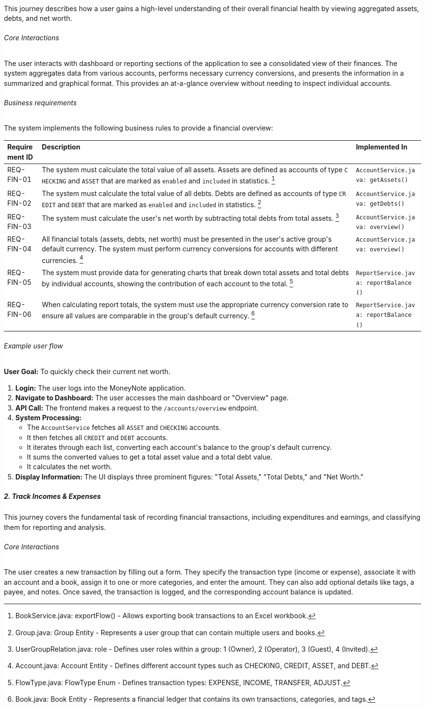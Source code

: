 This journey describes how a user gains a high-level understanding of their overall financial health by viewing aggregated assets, debts, and net worth.

###### Core Interactions

The user interacts with dashboard or reporting sections of the application to see a consolidated view of their finances. The system aggregates data from various accounts, performs necessary currency conversions, and presents the information in a summarized and graphical format. This provides an at-a-glance overview without needing to inspect individual accounts.

###### Business requirements

The system implements the following business rules to provide a financial overview:

| Requirement ID | Description | Implemented In |
| :--- | :--- | :--- |
| REQ-FIN-01 | The system must calculate the total value of all assets. Assets are defined as accounts of type `CHECKING` and `ASSET` that are marked as `enabled` and `included` in statistics. [^1] | `AccountService.java: getAssets()` |
| REQ-FIN-02 | The system must calculate the total value of all debts. Debts are defined as accounts of type `CREDIT` and `DEBT` that are marked as `enabled` and `included` in statistics. [^2] | `AccountService.java: getDebts()` |
| REQ-FIN-03 | The system must calculate the user's net worth by subtracting total debts from total assets. [^3] | `AccountService.java: overview()` |
| REQ-FIN-04 | All financial totals (assets, debts, net worth) must be presented in the user's active group's default currency. The system must perform currency conversions for accounts with different currencies. [^4] | `AccountService.java: overview()` |
| REQ-FIN-05 | The system must provide data for generating charts that break down total assets and total debts by individual accounts, showing the contribution of each account to the total. [^5] | `ReportService.java: reportBalance()` |
| REQ-FIN-06 | When calculating report totals, the system must use the appropriate currency conversion rate to ensure all values are comparable in the group's default currency. [^6] | `ReportService.java: reportBalance()` |

###### Example user flow

**User Goal:** To quickly check their current net worth.

1.  **Login:** The user logs into the MoneyNote application.
2.  **Navigate to Dashboard:** The user accesses the main dashboard or "Overview" page.
3.  **API Call:** The frontend makes a request to the `/accounts/overview` endpoint.
4.  **System Processing:**
    *   The `AccountService` fetches all `ASSET` and `CHECKING` accounts.
    *   It then fetches all `CREDIT` and `DEBT` accounts.
    *   It iterates through each list, converting each account's balance to the group's default currency.
    *   It sums the converted values to get a total asset value and a total debt value.
    *   It calculates the net worth.
5.  **Display Information:** The UI displays three prominent figures: "Total Assets," "Total Debts," and "Net Worth."

##### 2\. Track Incomes & Expenses

This journey covers the fundamental task of recording financial transactions, including expenditures and earnings, and classifying them for reporting and analysis.

###### Core Interactions

The user creates a new transaction by filling out a form. They specify the transaction type (income or expense), associate it with an account and a book, assign it to one or more categories, and enter the amount. They can also add optional details like tags, a payee, and notes. Once saved, the transaction is logged, and the corresponding account balance is updated.


[^1]: BookService.java: exportFlow() - Allows exporting book transactions to an Excel workbook.
[^2]: Group.java: Group Entity - Represents a user group that can contain multiple users and books.
[^3]: UserGroupRelation.java: role - Defines user roles within a group: 1 (Owner), 2 (Operator), 3 (Guest), 4 (Invited).
[^4]: Account.java: Account Entity - Defines different account types such as CHECKING, CREDIT, ASSET, and DEBT.
[^5]: FlowType.java: FlowType Enum - Defines transaction types: EXPENSE, INCOME, TRANSFER, ADJUST.
[^6]: Book.java: Book Entity - Represents a financial ledger that contains its own transactions, categories, and tags.
[^7]: CurrencyService.java: convert() - Handles currency conversion between different currency codes.
[^8]: Category.java: TreeEntity - Categories are structured as a tree, allowing for hierarchical organization.
[^9]: ReportService.java: reportCategory(), reportTag(), reportPayee() - Provides methods to generate various financial reports.
[^10]: FlowFile.java: FlowFile Entity - Represents a file attached to a balance flow transaction.
[^11]: AccountService.java: overview() - Calculates total assets, debts, and net worth.
[^12]: ReportService.java: reportCategory() - Aggregates transaction amounts, converting them to the default currency for reporting.
[^13]: CategoryReportQueryForm.java: buildPredicate() - Constructs query predicates based on user-supplied filters for reporting.
[^14]: ChartVO.java: Chart View Object - A data transfer object for chart data, including x/y values and percentages.
[^15]: BalanceFlow.java: book, account - A transaction entity is linked to both a Book and an Account.
[^16]: BalanceFlowService.java: add() - Logic to handle adding transactions, including checks for categories and amounts.
[^17]: BalanceFlowService.java: confirmBalance() - Updates account balances after a transaction is confirmed, handling expenses, incomes, and transfers.
[^18]: BalanceFlowService.java: remove(), refundBalance() - Logic to delete a transaction and reverse its impact on account balances.
[^19]: BalanceFlow.java: confirm - A boolean flag indicating if the transaction is confirmed and should affect balances.
[^20]: FileValidator.java: isSupportedContentType() - Validates that an uploaded file has a supported content type (PDF, PNG, JPG, JPEG).
[^21]: FlowFile.java: FlowFile Entity fields - Stores data, contentType, size, and originalName of the uploaded file.
[^22]: FlowFileController.java: handleView() - Endpoint to retrieve and view an attached file.
[^23]: FlowFileService.java: remove() - Service method to delete a file attachment.
[^24]: Category.java, Tag.java, Payee.java: Entities - These entities are all linked to a specific Book.
[^25]: Book.java: defaultCurrencyCode - Each book has its own default currency.
[^26]: UserService.java: setDefaultBook() - Allows a user to change their active book context.
[^27]: BookService.java: addByTemplate() - Creates a new book using a predefined JSON template.
[^28]: BookService.java: addByBook() - Creates a new book by copying the structure of an existing one.
[^29]: Account.java: currencyCode - Each account entity has a currency code attribute.
[^30]: currency.json: Resource file - Contains a list of supported currencies and their default rates against USD.
[^31]: CurrencyService.java: refreshCurrency() - Fetches latest exchange rates from an external API (exchangerate-api.com).
[^32]: BalanceFlow.java: amount, convertedAmount - The transaction entity stores both the original and the converted currency amounts.
[^1]: src/main/java/cn/biq/mn/account/AccountController.java: AccountController - Exposes REST endpoints for managing user accounts.
[^2]: src/main/java/cn/biq/mn/account/AccountService.java: AccountService - Implements business logic for account creation, queries, and balance adjustments.
[^3]: build.gradle: "com.querydsl:querydsl-jpa" - Dependency for QueryDSL, used for building type-safe SQL-like queries.
[^4]: src/main/java/cn/biq/mn/account/AccountRepository.java: AccountRepository - Spring Data JPA interface for database operations on the Account entity.
[^5]: src/main/java/cn/biq/mn/base/BaseRepositoryImpl.java: BaseRepositoryImpl - A custom repository implementation providing shared query logic, such as `calcSum`.
[^6]: build.gradle: "com.mysql:mysql-connector-j" - The MySQL JDBC driver dependency, indicating the use of a MySQL database.
[^7]: src/main/java/cn/biq/mn/balanceflow/BalanceFlow.java: BalanceFlow - JPA entity representing a single financial transaction.
[^8]: src/main/java/cn/biq/mn/security/JwtUtils.java: createToken() - Method for generating a JWT for an authenticated user.
[^9]: src/main/java/cn/biq/mn/security/CurrentSession.java: CurrentSession - A @SessionScope bean that holds the current user's session data, including access token and user object.
[^10]: src/main/java/cn/biq/mn/balanceflow/FlowType.java: FlowType - Enum defining the different types of transactions (EXPENSE, INCOME, TRANSFER, ADJUST).
[^11]: src/main/java/cn/biq/mn/flowfile/FlowFile.java: FlowFile - JPA entity for storing file metadata and its binary content, linked to a `BalanceFlow`.
[^12]: src/main/java/cn/biq/mn/currency/CurrencyRemoteDataLoader.java: run() - Method that triggers a refresh of currency exchange rates from an external API upon application startup.
[^13]: .github/workflows/docker-image-ali.yml: docker/build-push-action - GitHub Action step that builds a Docker image and pushes it to Aliyun Container Registry.
[^14]: Dockerfile: Dockerfile - Defines the steps to build the application's Docker image, including setting up the Java environment and copying the JAR file.
[^15]: src/main/java/cn/biq/mn/SqlScriptRunner.java: run() - Component that executes the `1.sql` script upon application startup to update the database schema.
[^1]: .github/workflows/docker-image-ali.yml: setup-java@v1 - Sets up Java environment with version 17.
[^2]: build.gradle: org.springframework.boot version '3.2.1' - Specifies the version for the Spring Boot framework and its managed dependencies.
[^3]: build.gradle: spring-boot-starter-security - Includes Spring Security for handling application security.
[^4]: build.gradle: com.querydsl:querydsl-jpa:5.0.0 - Defines the version for the QueryDSL JPA integration.
[^5]: build.gradle: com.auth0:java-jwt:4.2.1 - Specifies the version for the Java JWT library from Auth0.
[^6]: build.gradle: org.apache.poi:poi:5.2.2 - Includes the Apache POI library for Excel file manipulation.
[^7]: build.gradle: com.mysql:mysql-connector-j - Declares the dependency for the MySQL JDBC driver.
[^8]: Dockerfile: FROM ubuntu:23.04 - Defines the base Docker image for containerizing the application.
[^9]: .github/workflows/docker-image-ali.yml: name: api acr image - Defines a GitHub Actions workflow to build and push Docker images.
[^10]: .github/workflows/docker-image-ali.yml: registry: registry.cn-hangzhou.aliyuncs.com - Specifies Aliyun Container Registry as the destination for Docker images.
[^11]: .github/workflows/docker-image.yml: tags: markliu2018/moneynote-api:latest - Specifies Docker Hub as a destination for the built image.
[^1]: AccountService.java: overview() - Calculates total assets, debts, and net worth, converting all balances to the group's default currency.
[^2]: AccountService.java: getAssets(), getDebts() - These methods retrieve accounts based on their type (`CHECKING`, `ASSET`, `CREDIT`, `DEBT`) for financial calculations.
[^3]: ReportService.java: reportBalance() - Generates data for asset and debt breakdown charts, converting amounts to the default currency.
[^4]: AccountService.java: statistics() - Calculates summary statistics for a given set of accounts, including currency conversion.
[^5]: FlowType.java: enum - Defines the supported transaction types: `EXPENSE`, `INCOME`, `TRANSFER`, `ADJUST`.
[^6]: BalanceFlow.java: class - This entity defines the core attributes of a transaction, including its link to a book, amount, time, and optional fields like payee and tags.
[^7]: BalanceFlowService.java: confirmBalance() - This method handles the logic for updating account balances based on the transaction type and amount.
[^8]: CategoryRelationService.java: addRelation() - Manages the creation of relations between a transaction and one or more categories, each with a specific amount.
[^9]: BalanceFlowService.java: checkBeforeAdd() - Performs validation checks before creating a new transaction, such as ensuring categories are not duplicated.
[^10]: BalanceFlowController.java: handleAddFile() - Endpoint for uploading a file and associating it with a transaction.
[^11]: FlowFile.java: class - Entity that stores the uploaded file's binary data and metadata.
[^12]: BalanceFlowController.java: handleFiles() - Endpoint to retrieve the list of files for a given transaction.
[^13]: FlowFileService.java: getFile() - Service method that retrieves a file's content after validating the ID and a timestamp for security.
[^14]: FlowFileController.java: handleDelete() - Endpoint for deleting a file attachment.
[^15]: application.properties: spring.servlet.multipart.max-file-size - Defines the maximum file size for uploads.
[^16]: FileValidator.java: isSupportedContentType() - This method checks if the uploaded file's MIME type is one of the allowed formats (pdf, png, jpg, jpeg).
[^17]: Book.java: class - The `Book` entity has `@OneToMany` relationships with `Category`, `Tag`, and `Payee`, establishing its role as a data container.
[^18]: BookService.java: add() - The basic method for creating a new, empty book.
[^19]: BookService.java: addByTemplate() - Logic for creating a new book based on a `BookTemplate` JSON definition.
[^20]: BookService.java: addByBook() - Logic for creating a new book by copying the structure of an existing one.
[^21]: User.java: defaultBook - The `User` entity has a direct relationship to their default `Book`.
[^22]: Group.java: defaultBook - The `Group` entity has a default book, which acts as a fallback.
[^23]: UserService.java: setDefaultBook() - Allows the current user to change their active default book.
[^24]: BookService.java: exportFlow() - This method generates a `Workbook` object (Excel file) containing all transactions for a given book.
[^25]: CurrencyDataLoader.java: run() - Loads initial currency data from `currency.json` at application startup.
[^26]: CurrencyService.java: refreshCurrency() - Fetches the latest exchange rates from an external API.
[^27]: Account.java: currencyCode - Each account entity includes a field to specify its currency.
[^28]: Book.java: defaultCurrencyCode - Each book entity has a default currency used for reporting within that book.
[^29]: BalanceFlowService.java: add() - This service method contains the core logic that checks for currency differences and requires the `convertedAmount` field when necessary.
[^30]: CurrencyController.java: handleCalc() - An API endpoint that provides on-the-fly currency conversion calculations.
[^1]: src/main/resources/application.properties: spring.datasource.url - Defines the JDBC connection string for a MySQL database.
[^2]: src/main/java/cn/biq/mn/base/BaseRepositoryImpl.java: BaseRepositoryImpl - Implements custom repository logic using JPAQueryFactory for QueryDSL.
[^3]: src/main/java/cn/biq/mn/SqlScriptRunner.java: run - Executes the `1.sql` script on application startup.
[^4]: src/main/java/cn/biq/mn/user/User.java: @Entity - Defines the `User` entity, mapped to the `t_user_user` table.
[^5]: src/main/java/cn/biq/mn/group/Group.java: @Entity - Defines the `Group` entity, mapped to the `t_user_group` table.
[^6]: src/main/java/cn/biq/mn/user/UserGroupRelation.java: @Entity - Defines the `UserGroupRelation` join entity.
[^7]: src/main/java/cn/biq/mn/book/Book.java: @Entity - Defines the `Book` entity, mapped to the `t_user_book` table.
[^8]: src/main/java/cn/biq/mn/account/Account.java: @Entity - Defines the `Account` entity, mapped to the `t_user_account` table.
[^9]: src/main/java/cn/biq/mn/balanceflow/BalanceFlow.java: @Entity - Defines the `BalanceFlow` entity, mapped to `t_user_balance_flow`.
[^10]: src/main/java/cn/biq/mn/category/Category.java: @Entity - Defines the `Category` entity, mapped to `t_user_category`.
[^11]: src/main/java/cn/biq/mn/tag/Tag.java: @Entity - Defines the `Tag` entity, mapped to `t_user_tag`.
[^12]: src/main/java/cn/biq/mn/balanceflow/BalanceFlowQueryForm.java: buildPredicate - Constructs a dynamic query for filtering balance flows.
[^13]: src/main/java/cn/biq/mn/report/ReportService.java: reportCategory - Aggregates financial data to generate reports.
[^14]: src/main/java/cn/biq/mn/balanceflow/BalanceFlowService.java: add - Service method for adding a new balance flow transaction.
[^15]: src/main/java/cn/biq/mn/account/AccountService.java: adjustBalance - Service method for adjusting an account's balance.
[^16]: src/main/java/cn/biq/mn/balanceflow/BalanceFlowService.java: update - Implements the update logic by removing the old flow and adding a new one.
[^17]: src/main/java/cn/biq/mn/report/ReportService.java: reportCategory - Fetches and aggregates data for category-based reports.
[^1]: AccountService.java: `overview()` - Calculates and returns an array containing total assets, total debts, and net worth.
[^2]: AccountService.java: `getAssets()`, `getDebts()` - These methods retrieve accounts based on their `AccountType` (CHECKING/ASSET for assets, CREDIT/DEBT for debts).
[^3]: Account.java: `include` - A boolean field on the `Account` entity that determines if it is included in summary calculations.
[^4]: AccountService.java: `overview()` - This method iterates through accounts and uses `currencyService.convert()` to normalize all balances to the group's default currency before summing them up.
[^5]: AccountService.java: `statistics()` - Calculates total balance, total credit limit, and remaining credit across a given set of accounts, converting currencies as needed.
[^6]: BalanceFlow.java: `type` - An enum field of type `FlowType` that classifies the transaction.
[^7]: BalanceFlow.java: This entity serves as the core model for all financial transactions, containing fields for amount, time, book, and more.
[^8]: BalanceFlowService.java: `confirmBalance()` - This private method contains the logic to update account balances based on the transaction type and amount.
[^9]: BalanceFlow.java: `categories`, `tags`, `payee` - Fields that establish relationships with `Category`, `Tag`, and `Payee` entities to provide detailed transaction context.
[^10]: CategoryRelationForm.java: Used within `BalanceFlowAddForm` as a list, allowing a single transaction to be associated with multiple categories, each with its own amount.
[^11]: BalanceFlowQueryForm.java: `buildPredicate()` - Constructs a dynamic QueryDSL predicate based on various filter criteria to search for transactions.
[^12]: BalanceFlow.java: `confirm` - A boolean field indicating whether the transaction is finalized and should impact account balances.
[^13]: BalanceFlowService.java: `addFile()` - Handles the logic for processing a `MultipartFile`, creating a `FlowFile` entity, and associating it with a `BalanceFlow`.
[^14]: FileValidator.java: `isSupportedContentType()` - A validator that checks the `contentType` of an uploaded file against a list of allowed MIME types.
[^15]: FlowFile.java: `data` - A `byte[]` field annotated with `@Lob` and `columnDefinition = "LONGBLOB"` to store the file's binary content in the database.
[^16]: FlowFile.java: Contains fields like `originalName`, `contentType`, and `size` to store file metadata.
[^17]: BalanceFlowController.java: `handleFiles()` - An endpoint that retrieves all `FlowFile` records associated with a given `BalanceFlow` ID.
[^18]: FlowFileController.java: `handleView()` - An endpoint that serves the file content. It requires the file ID and `createTime` in the request, adding a layer of security to prevent simple enumeration of file IDs.
[^19]: BookController.java: Provides REST endpoints for CRUD operations on `Book` entities.
[^20]: Category.java, Tag.java, Payee.java: Each of these entities contains a mandatory `ManyToOne` relationship to the `Book` entity.
[^21]: CurrentSession.java: A session-scoped bean that holds the current user's active `Book` object.
[^22]: UserController.java: `handleSetDefaultBook()` - An endpoint that allows the user to change their active book, which is then persisted on the `User` entity and updated in the session.
[^23]: BookService.java: `addByTemplate()`, `addByBook()` - Methods that create a new book and populate its categories, tags, and payees based on a JSON template or an existing book.
[^24]: Account.java: `currencyCode` - A string field on the `Account` entity to store the currency code (e.g., 'USD').
[^25]: Book.java: `defaultCurrencyCode` - A string field on the `Book` entity that sets the reporting currency for that ledger.
[^26]: BalanceFlow.java: `amount` and `convertedAmount` - Two `BigDecimal` fields to store the transaction value in its original currency and in the book's default currency.
[^27]: BalanceFlowService.java: `confirmBalance()` - When a `TRANSFER` `FlowType` is processed, this method handles debiting the 'from' account by `amount` and crediting the 'to' account by `convertedAmount`.
[^28]: CurrencyService.java: `refreshCurrency()` - Method that makes an HTTP GET request to an external exchange rate API (`https://api.exchangerate-api.com/v4/latest/USD`) and updates the in-memory currency rates.
[^1]: AccountService.java: getAssets() - This method retrieves all accounts of type `CHECKING` and `ASSET` that are enabled and included in statistical calculations, defining what constitutes an asset.
[^2]: AccountService.java: getDebts() - This method retrieves all accounts of type `CREDIT` and `DEBT` that are enabled and included, defining what constitutes a debt.
[^3]: AccountService.java: overview() - This method orchestrates the calculation of total assets, total debts, and subtracts debts from assets to determine the net worth.
[^4]: AccountService.java: overview() - Within this method, it iterates through asset and debt accounts, calling `currencyService.convert` to standardize all balances to the group's default currency before summation.
[^5]: ReportService.java: reportBalance() - This method generates the data structure for balance charts by creating `ChartVO` objects for each asset and debt account, including their converted balance and percentage of the total.
[^6]: ReportService.java: reportBalance() - This method explicitly calls `currencyService.convert` for each account to ensure all values are in the group's default currency before being added to the report.
[^7]: FlowType.java: EXPENSE, INCOME - This enum defines the possible types for a financial flow, including `EXPENSE` and `INCOME`, which forms the basis of transaction tracking.
[^8]: BalanceFlow.java: book, group - The `BalanceFlow` entity contains mandatory (`@NotNull`) fields for `Book` and `Group`, enforcing that every transaction belongs to both.
[^9]: BalanceFlowAddForm.java: account - The form for adding a new transaction includes an `account` field, linking the flow to a specific financial account.
[^10]: BalanceFlowAddForm.java: categories - The form accepts a list of `CategoryRelationForm` objects, allowing a single transaction to be split across multiple categories.
[^11]: BalanceFlowService.java: add() - This method calculates the total transaction amount by summing the `amount` field from each `CategoryRelationForm` in the input list.
[^12]: BalanceFlowAddForm.java: tags - The form for a new transaction accepts a `Set<Integer>` of tag IDs, enabling multi-tag classification.
[^13]: BalanceFlowAddForm.java: payee - The transaction creation form includes an optional `payee` field to associate the transaction with a specific person or business.
[^14]: BalanceFlowService.java: confirmBalance() - This method contains the logic to update an account's balance. It subtracts for expenses and adds for income.
[^15]: BalanceFlowController.java: handleAdd, handleQuery, handleUpdate, handleDelete - This controller exposes REST endpoints for creating, reading, updating, and deleting `BalanceFlow` entities.
[^16]: FlowFileController.java: handleAddFile() - This endpoint accepts a `MultipartFile` and an `id` to associate an uploaded file with a specific transaction.
[^17]: FileValidator.java: isSupportedContentType() - This validation class checks the content type of an uploaded file against a hardcoded list of allowed types (pdf, png, jpg, jpeg).
[^18]: FlowFile.java: - This entity defines the database schema for storing file attachments, including fields for `data`, `originalName`, `contentType`, and `size`.
[^19]: FlowFile.java: creator, flow - The entity includes `@ManyToOne` relationships to the `User` who uploaded the file and the `BalanceFlow` it's attached to.
[^20]: FlowFileController.java: handleView() - This endpoint requires both the file `id` and its `createTime` as query parameters to authorize access, making it harder to guess valid URLs.
[^21]: FlowFileService.java: remove() - This service method handles the logic for deleting a `FlowFile` entity from the database.
[^22]: BookController.java: handleAdd() - This endpoint allows for the creation of new `Book` entities.
[^23]: Book.java: categories, tags, payees - The `Book` entity has `@OneToMany` relationships to its own sets of `Category`, `Tag`, and `Payee` entities, indicating they are scoped to the book.
[^24]: Book.java: defaultCurrencyCode - The `Book` entity has a `@NotNull` field for `defaultCurrencyCode`, making it a mandatory attribute.
[^25]: BookService.java: addByTemplate() - This method takes a template ID, loads a `BookTemplate` from a JSON file, and uses it to create a new `Book` with pre-filled categories and tags.
[^26]: BookService.java: addByBook() - This method copies the categories, tags, and payees from a source `Book` to a newly created `Book`.
[^27]: UserService.java: setDefaultBook() - This method updates the `defaultBook` field on the current `User` entity, changing their active context.
[^28]: BookService.java: remove() - This method checks if any `BalanceFlow` records exist for a book before allowing its deletion, preventing data loss.
[^29]: currency.json: - This resource file contains a predefined list of world currencies and their default exchange rates against USD.
[^30]: CurrencyService.java: refreshCurrency() - This method makes an HTTP GET request to an external exchange rate API (`api.exchangerate-api.com`) and updates the in-memory currency rates.
[^31]: Account.java: currencyCode - The `Account` entity contains a non-nullable `currencyCode` field, ensuring every account is tied to a specific currency.
[^32]: BalanceFlow.java: amount, convertedAmount - The transaction entity has fields for both the original `amount` and the `convertedAmount`, used when the transaction currency differs from a base currency.
[^33]: BalanceFlowService.java: add() - The logic for `FlowType.TRANSFER` handles cases where the source and destination account currencies differ, storing the sent amount in `amount` and the received amount in `convertedAmount`.
[^34]: AccountService.java: statistics() - This service method explicitly calls `currencyService.convert` to standardize all account balances to the group's default currency before aggregation.